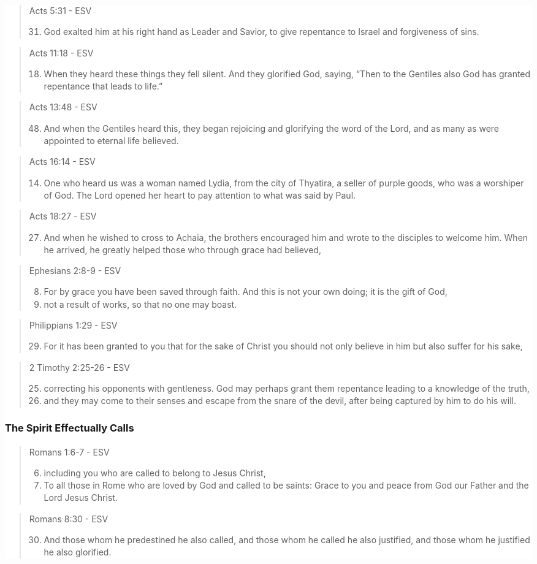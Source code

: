 > Acts 5:31 - ESV
>
> 31. God exalted him at his right hand as Leader and Savior, to give repentance to Israel and forgiveness of sins.

> Acts 11:18 - ESV
>
> 18. When they heard these things they fell silent. And they glorified God, saying, “Then to the Gentiles also God has granted repentance that leads to life.”

> Acts 13:48 - ESV
>
> 48. And when the Gentiles heard this, they began rejoicing and glorifying the word of the Lord, and as many as were appointed to eternal life believed.

> Acts 16:14 - ESV
>
> 14. One who heard us was a woman named Lydia, from the city of Thyatira, a seller of purple goods, who was a worshiper of God. The Lord opened her heart to pay attention to what was said by Paul.

> Acts 18:27 - ESV
>
> 27. And when he wished to cross to Achaia, the brothers encouraged him and wrote to the disciples to welcome him. When he arrived, he greatly helped those who through grace had believed,

> Ephesians 2:8-9 - ESV
>
> 8. For by grace you have been saved through faith. And this is not your own doing; it is the gift of God,
> 9. not a result of works, so that no one may boast.

> Philippians 1:29 - ESV
>
> 29. For it has been granted to you that for the sake of Christ you should not only believe in him but also suffer for his sake,

> 2 Timothy 2:25-26 - ESV
>
> 25. correcting his opponents with gentleness. God may perhaps grant them repentance leading to a knowledge of the truth,
> 26. and they may come to their senses and escape from the snare of the devil, after being captured by him to do his will.


### The Spirit Effectually Calls

> Romans 1:6-7 - ESV
>
> 6. including you who are called to belong to Jesus Christ,
> 7. To all those in Rome who are loved by God and called to be saints: Grace to you and peace from God our Father and the Lord Jesus Christ.

> Romans 8:30 - ESV
>
> 30. And those whom he predestined he also called, and those whom he called he also justified, and those whom he justified he also glorified.

